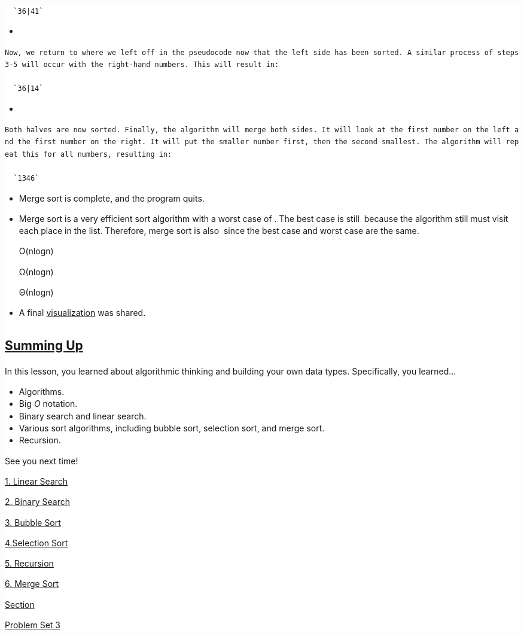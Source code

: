       `36|41`
    
- 
    
    Now, we return to where we left off in the pseudocode now that the left side has been sorted. A similar process of steps 3-5 will occur with the right-hand numbers. This will result in:
    
      `36|14`
    
- 
    
    Both halves are now sorted. Finally, the algorithm will merge both sides. It will look at the first number on the left and the first number on the right. It will put the smaller number first, then the second smallest. The algorithm will repeat this for all numbers, resulting in:
    
      `1346`
    
- Merge sort is complete, and the program quits.
- Merge sort is a very efficient sort algorithm with a worst case of . The best case is still  because the algorithm still must visit each place in the list. Therefore, merge sort is also  since the best case and worst case are the same.
    
    O(nlog⁡n)
    
    Ω(nlog⁡n)
    
    Θ(nlog⁡n)
    
- A final [visualization](https://www.youtube.com/watch?v=ZZuD6iUe3Pc) was shared.

## [**Summing Up**](https://cs50.harvard.edu/x/2024/notes/3/#summing-up)

In this lesson, you learned about algorithmic thinking and building your own data types. Specifically, you learned…

- Algorithms.
- Big *O* notation.
- Binary search and linear search.
- Various sort algorithms, including bubble sort, selection sort, and merge sort.
- Recursion.

See you next time!

[1. Linear Search](https://www.notion.so/1-Linear-Search-15060895bd36804ea8e2e5b74bd04436?pvs=21)

[2. Binary Search](https://www.notion.so/2-Binary-Search-15060895bd368054a625d56675c91c39?pvs=21)

[3. Bubble Sort](https://www.notion.so/3-Bubble-Sort-15060895bd3680c68381d06828bbee2a?pvs=21)

[4.Selection Sort](https://www.notion.so/4-Selection-Sort-15060895bd3680ccb936f706bcac4ab0?pvs=21)

[5. Recursion](https://www.notion.so/5-Recursion-15060895bd36802d90f7df71a23cafd7?pvs=21)

[6. Merge Sort](https://www.notion.so/6-Merge-Sort-15060895bd3680178464d4a0df3b86c7?pvs=21)

[Section](https://www.notion.so/Section-15060895bd368011acf3d3bab590d1f2?pvs=21)

[Problem Set 3](https://www.notion.so/Problem-Set-3-15060895bd368090ab8df96aad1d3e8a?pvs=21)
